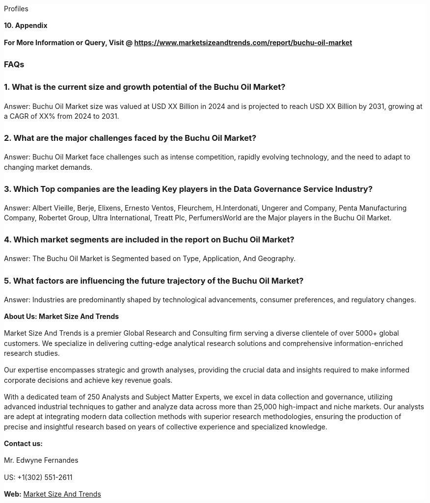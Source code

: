 Profiles</span></strong></p></div><div class="" data-test-id=""><p><strong><span class="">10. Appendix</span></strong></p></div><div class="" data-test-id=""><p><strong><span class="">For More Information or Query, Visit @ <a href="https://www.marketsizeandtrends.com/report/buchu-oil-market" target="_blank">https://www.marketsizeandtrends.com/report/buchu-oil-market</a></span></strong></p></div><div class="" data-test-id=""><div class="article-main__content" data-test-id="publishing-text-block"><h3><strong><span class="">FAQs</span></strong></h3></div><div class="article-main__content" data-test-id="publishing-text-block"><h3><span class="">1. What is the current size and growth potential of the Buchu Oil Market?</span></h3></div><div class="article-main__content" data-test-id="publishing-text-block"><p><span class="font-[700]">Answer</span><span class="">: Buchu Oil Market size was valued at USD XX Billion in 2024 and is projected to reach USD XX Billion by 2031, growing at a CAGR of XX% from 2024 to 2031.</span></p></div><div class="article-main__content" data-test-id="publishing-text-block"><h3><span class="">2. What are the major challenges faced by the Buchu Oil Market?</span></h3></div><div class="article-main__content" data-test-id="publishing-text-block"><p><span class="font-[700]">Answer</span><span class="">: Buchu Oil Market face challenges such as intense competition, rapidly evolving technology, and the need to adapt to changing market demands.</span></p></div><div class="article-main__content" data-test-id="publishing-text-block"><h3><span class="">3. Which Top companies are the leading Key players in the Data Governance Service Industry?</span></h3></div><div class="article-main__content" data-test-id="publishing-text-block"><p><span class="font-[700]">Answer</span><span class="">: Albert Vieille, Berje, Elixens, Ernesto Ventos, Fleurchem, H.Interdonati, Ungerer and Company, Penta Manufacturing Company, Robertet Group, Ultra International, Treatt Plc, PerfumersWorld are the Major players in the Buchu Oil Market.</span></p></div><div class="article-main__content" data-test-id="publishing-text-block"><h3><span class="">4. Which market segments are included in the report on Buchu Oil Market?</span></h3></div><div class="article-main__content" data-test-id="publishing-text-block"><p><span class="font-[700]">Answer</span><span class="">: The Buchu Oil Market is Segmented based on Type, Application, And Geography.</span></p></div><div class="article-main__content" data-test-id="publishing-text-block"><h3><span class="">5. What factors are influencing the future trajectory of the Buchu Oil Market?</span></h3></div><div class="article-main__content" data-test-id="publishing-text-block"><p><span class="font-[700]">Answer:</span><span class="">&nbsp;Industries are predominantly shaped by technological advancements, consumer preferences, and regulatory changes.</span></p></div><p><strong><span class="">About Us: Market Size And Trends</span></strong></p></div><div class="" data-test-id=""><p><span class="">Market Size And Trends is a premier Global Research and Consulting firm serving a diverse clientele of over 5000+ global customers. We specialize in delivering cutting-edge analytical research solutions and comprehensive information-enriched research studies.</span></p></div><div class="" data-test-id=""><p><span class="">Our expertise encompasses strategic and growth analyses, providing the crucial data and insights required to make informed corporate decisions and achieve key revenue goals.</span></p></div><div class="" data-test-id=""><p><span class="">With a dedicated team of 250 Analysts and Subject Matter Experts, we excel in data collection and governance, utilizing advanced industrial techniques to gather and analyze data across more than 25,000 high-impact and niche markets. Our analysts are adept at integrating modern data collection methods with superior research methodologies, ensuring the production of precise and insightful research based on years of collective experience and specialized knowledge.</span></p></div><div class="" data-test-id=""><p><strong><span class="">Contact us:</span></strong></p></div><div class="" data-test-id=""><p><span class="">Mr. Edwyne Fernandes</span></p></div><div class="" data-test-id=""><p><span class="">US: +1(302) 551-2611<br /></span></p><p><span class=""><strong>Web:</strong> <a href="https://www.marketsizeandtrends.com/" target="_blank">Market Size And Trends</a></span></p></div>
